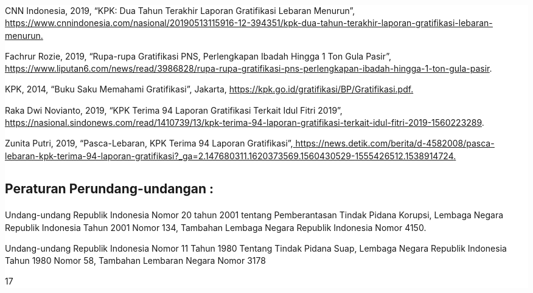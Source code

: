 <p><span class="font6">CNN Indonesia, 2019, “KPK: Dua Tahun Terakhir Laporan Gratifikasi Lebaran Menurun”, </span><a href="https://www.cnnindonesia.com/nasional/20190513115916-12-394351/kpk-dua-tahun-terakhir-laporan-gratifikasi-lebaran-menurun"><span class="font6" style="text-decoration:underline;">https://www.cnnindonesia.com/nasional/20190513115916-</span></a><span class="font6" style="text-decoration:underline;"></span><a href="https://www.cnnindonesia.com/nasional/20190513115916-12-394351/kpk-dua-tahun-terakhir-laporan-gratifikasi-lebaran-menurun"><span class="font6" style="text-decoration:underline;">12-394351/kpk-dua-tahun-terakhir-laporan-gratifikasi-</span></a><span class="font6" style="text-decoration:underline;"></span><a href="https://www.cnnindonesia.com/nasional/20190513115916-12-394351/kpk-dua-tahun-terakhir-laporan-gratifikasi-lebaran-menurun"><span class="font6" style="text-decoration:underline;">lebaran-menurun</span><span class="font6">.</span></a></p>
<p><span class="font6">Fachrur Rozie, 2019, “Rupa-rupa Gratifikasi PNS, Perlengkapan Ibadah Hingga 1 Ton Gula Pasir”, </span><a href="https://www.liputan6.com/news/read/3986828/rupa-rupa-gratifikasi-pns-perlengkapan-ibadah-hingga-1-ton-gula-pasir"><span class="font6" style="text-decoration:underline;">https://www.liputan6.com/news/read/3986828/rupa-rupa-gratifikasi-pns-perlengkapan-ibadah-hingga-1-ton-gula-pasir</span></a><span class="font6">.</span></p>
<p><span class="font6">KPK, 2014, “Buku Saku Memahami Gratifikasi”, Jakarta, </span><a href="https://kpk.go.id/gratifikasi/BP/Gratifikasi.pdf"><span class="font6" style="text-decoration:underline;">https://kpk.go.id/gratifikasi/BP/Gratifikasi.pdf</span><span class="font6">.</span></a></p>
<p><span class="font6">Raka Dwi Novianto, 2019, “KPK Terima 94 Laporan Gratifikasi Terkait Idul Fitri 2019”, </span><a href="https://nasional.sindonews.com/read/1410739/13/kpk-terima-94-laporan-gratifikasi-terkait-idul-fitri-2019-1560223289"><span class="font6" style="text-decoration:underline;">https://nasional.sindonews.com/read/1410739/13/kpk-terima-94-laporan-gratifikasi-terkait-idul-fitri-2019-1560223289</span></a><span class="font6">.</span></p>
<p><span class="font6">Zunita Putri, 2019, “Pasca-Lebaran, KPK Terima 94 Laporan Gratifikasi”,</span><a href="https://news.detik.com/berita/d-4582008/pasca-lebaran-kpk-terima-94-laporan-gratifikasi?_ga=2.147680311.1620373569.1560430529-1555426512.1538914724"><span class="font6"> </span><span class="font6" style="text-decoration:underline;">https://news.detik.com/berita/d-</span></a><span class="font6" style="text-decoration:underline;"></span><a href="https://news.detik.com/berita/d-4582008/pasca-lebaran-kpk-terima-94-laporan-gratifikasi?_ga=2.147680311.1620373569.1560430529-1555426512.1538914724"><span class="font6" style="text-decoration:underline;">4582008/pasca-lebaran-kpk-terima-94-laporan-</span></a><span class="font6" style="text-decoration:underline;"></span><a href="https://news.detik.com/berita/d-4582008/pasca-lebaran-kpk-terima-94-laporan-gratifikasi?_ga=2.147680311.1620373569.1560430529-1555426512.1538914724"><span class="font6" style="text-decoration:underline;">gratifikasi?_ga=2.147680311.1620373569.1560430529-</span></a><span class="font6" style="text-decoration:underline;"></span><a href="https://news.detik.com/berita/d-4582008/pasca-lebaran-kpk-terima-94-laporan-gratifikasi?_ga=2.147680311.1620373569.1560430529-1555426512.1538914724"><span class="font6" style="text-decoration:underline;">1555426512.1538914724</span><span class="font6">.</span></a></p>
<h2><a name="bookmark26"></a><span class="font6" style="font-weight:bold;"><a name="bookmark27"></a>Peraturan Perundang-undangan :</span></h2>
<p><span class="font6">Undang-undang Republik Indonesia Nomor 20 tahun 2001 tentang Pemberantasan Tindak Pidana Korupsi, Lembaga Negara Republik Indonesia Tahun 2001 Nomor 134, Tambahan Lembaga Negara Republik Indonesia Nomor 4150.</span></p>
<p><span class="font6">Undang-undang Republik Indonesia Nomor 11 Tahun 1980 Tentang Tindak Pidana Suap, Lembaga Negara Republik Indonesia Tahun 1980 Nomor 58, Tambahan Lembaran Negara Nomor 3178</span></p>
<p><span class="font1">17</span></p>